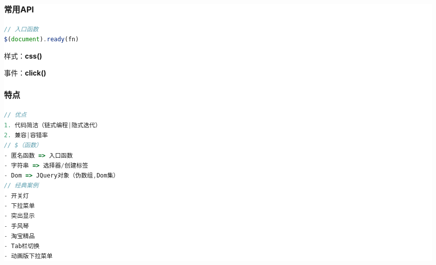 ### 常用API

~~~js
// 入口函数
$(document).ready(fn)
~~~

样式：**css()**

事件：**click()**

### 特点

~~~js
// 优点
1. 代码简洁（链式编程|隐式迭代）
2. 兼容|容错率
// $（函数）
- 匿名函数 => 入口函数
- 字符串 => 选择器/创建标签
- Dom => JQuery对象（伪数组,Dom集）
// 经典案例
- 开关灯
- 下拉菜单
- 突出显示
- 手风琴
- 淘宝精品
- Tab栏切换
- 动画版下拉菜单
~~~

